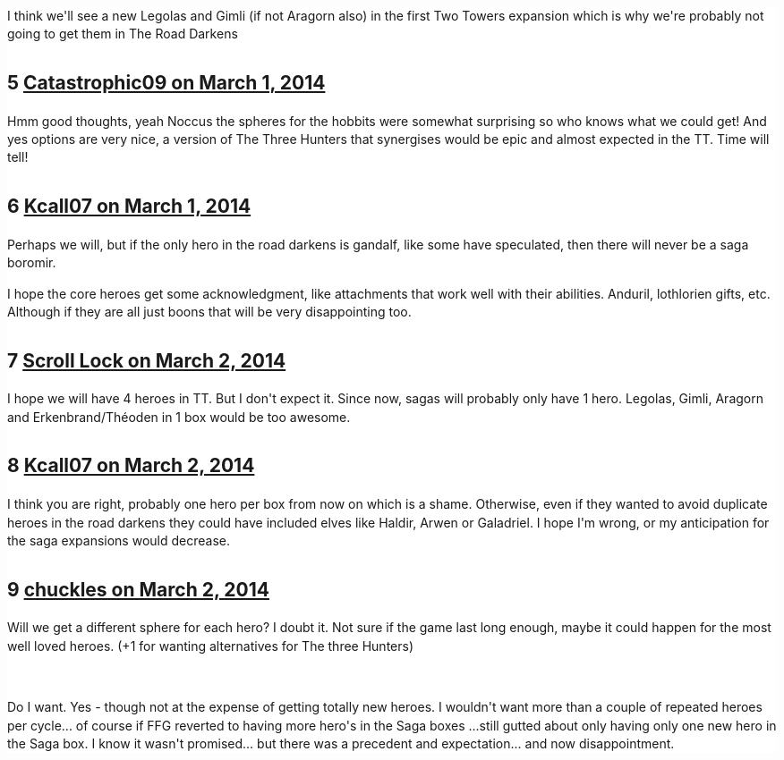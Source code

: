 I think we'll see a new Legolas and Gimli (if not Aragorn also) in the first Two Towers expansion which is why we're probably not going to get them in The Road Darkens

## 5 [Catastrophic09 on March 1, 2014](https://community.fantasyflightgames.com/topic/100248-multiple-hero-versions-for-each-sphere/?do=findComment&comment=999391)

Hmm good thoughts, yeah Noccus the spheres for the hobbits were somewhat surprising so who knows what we could get! And yes options are very nice, a version of The Three Hunters that synergises would be epic and almost expected in the TT. Time will tell!

## 6 [Kcall07 on March 1, 2014](https://community.fantasyflightgames.com/topic/100248-multiple-hero-versions-for-each-sphere/?do=findComment&comment=999760)

Perhaps we will, but if the only hero in the road darkens is gandalf, like some have speculated, then there will never be a saga boromir.

I hope the core heroes get some acknowledgment, like attachments that work well with their abilities. Anduril, lothlorien gifts, etc. Although if they are all just boons that will be very disappointing too.

## 7 [Scroll Lock on March 2, 2014](https://community.fantasyflightgames.com/topic/100248-multiple-hero-versions-for-each-sphere/?do=findComment&comment=1000362)

I hope we will have 4 heroes in TT. But I don't expect it. Since now, sagas will probably only have 1 hero. Legolas, Gimli, Aragorn and Erkenbrand/Théoden in 1 box would be too awesome.

## 8 [Kcall07 on March 2, 2014](https://community.fantasyflightgames.com/topic/100248-multiple-hero-versions-for-each-sphere/?do=findComment&comment=1000562)

I think you are right, probably one hero per box from now on which is a shame. Otherwise, even if they wanted to avoid duplicate heroes in the road darkens they could have included elves like Haldir, Arwen or Galadriel. I hope I'm wrong, or my anticipation for the saga expansions would decrease.

## 9 [chuckles on March 2, 2014](https://community.fantasyflightgames.com/topic/100248-multiple-hero-versions-for-each-sphere/?do=findComment&comment=1000639)

Will we get a different sphere for each hero? I doubt it. Not sure if the game last long enough, maybe it could happen for the most well loved heroes. (+1 for wanting alternatives for The three Hunters)

 

Do I want. Yes - though not at the expense of getting totally new heroes. I wouldn't want more than a couple of repeated heroes per cycle... of course if FFG reverted to having more hero's in the Saga boxes ...still gutted about only having only one new hero in the Saga box. I know it wasn't promised... but there was a precedent and expectation... and now disappointment.
